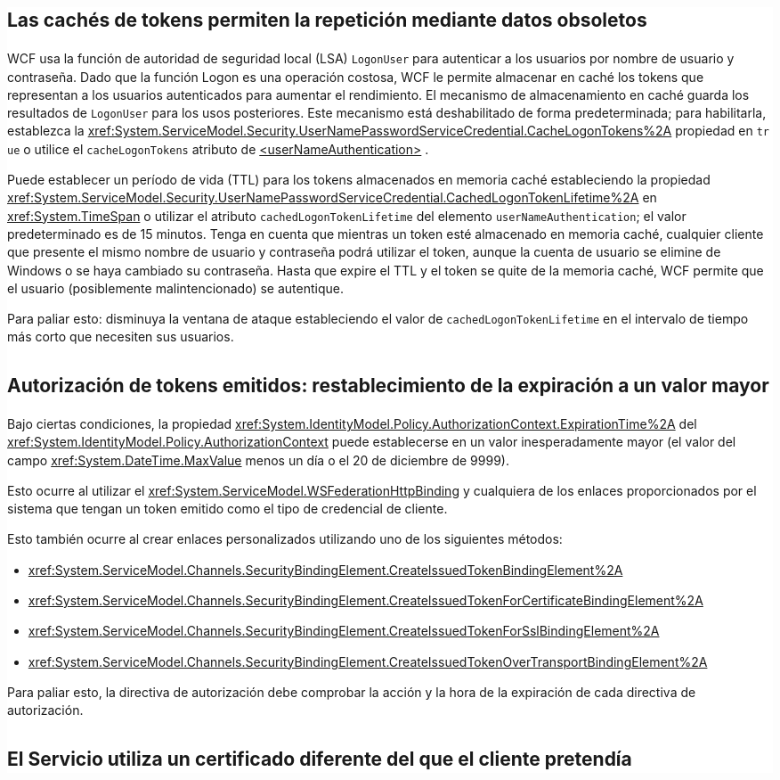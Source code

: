 ## <a name="token-caches-allow-replay-using-obsolete-data"></a>Las cachés de tokens permiten la repetición mediante datos obsoletos  

 WCF usa la función de autoridad de seguridad local (LSA) `LogonUser` para autenticar a los usuarios por nombre de usuario y contraseña. Dado que la función Logon es una operación costosa, WCF le permite almacenar en caché los tokens que representan a los usuarios autenticados para aumentar el rendimiento. El mecanismo de almacenamiento en caché guarda los resultados de `LogonUser` para los usos posteriores. Este mecanismo está deshabilitado de forma predeterminada; para habilitarla, establezca la <xref:System.ServiceModel.Security.UserNamePasswordServiceCredential.CacheLogonTokens%2A> propiedad en `true` o utilice el `cacheLogonTokens` atributo de [\<userNameAuthentication>](../../configure-apps/file-schema/wcf/usernameauthentication.md) .  
  
 Puede establecer un período de vida (TTL) para los tokens almacenados en memoria caché estableciendo la propiedad <xref:System.ServiceModel.Security.UserNamePasswordServiceCredential.CachedLogonTokenLifetime%2A> en <xref:System.TimeSpan> o utilizar el atributo `cachedLogonTokenLifetime` del elemento `userNameAuthentication`; el valor predeterminado es de 15 minutos. Tenga en cuenta que mientras un token esté almacenado en memoria caché, cualquier cliente que presente el mismo nombre de usuario y contraseña podrá utilizar el token, aunque la cuenta de usuario se elimine de Windows o se haya cambiado su contraseña. Hasta que expire el TTL y el token se quite de la memoria caché, WCF permite que el usuario (posiblemente malintencionado) se autentique.  
  
 Para paliar esto: disminuya la ventana de ataque estableciendo el valor de `cachedLogonTokenLifetime` en el intervalo de tiempo más corto que necesiten sus usuarios.  
  
## <a name="issued-token-authorization-expiration-reset-to-large-value"></a>Autorización de tokens emitidos: restablecimiento de la expiración a un valor mayor  

 Bajo ciertas condiciones, la propiedad <xref:System.IdentityModel.Policy.AuthorizationContext.ExpirationTime%2A> del <xref:System.IdentityModel.Policy.AuthorizationContext> puede establecerse en un valor inesperadamente mayor (el valor del campo <xref:System.DateTime.MaxValue> menos un día o el 20 de diciembre de 9999).  
  
 Esto ocurre al utilizar el <xref:System.ServiceModel.WSFederationHttpBinding> y cualquiera de los enlaces proporcionados por el sistema que tengan un token emitido como el tipo de credencial de cliente.  
  
 Esto también ocurre al crear enlaces personalizados utilizando uno de los siguientes métodos:  
  
- <xref:System.ServiceModel.Channels.SecurityBindingElement.CreateIssuedTokenBindingElement%2A>  
  
- <xref:System.ServiceModel.Channels.SecurityBindingElement.CreateIssuedTokenForCertificateBindingElement%2A>  
  
- <xref:System.ServiceModel.Channels.SecurityBindingElement.CreateIssuedTokenForSslBindingElement%2A>  
  
- <xref:System.ServiceModel.Channels.SecurityBindingElement.CreateIssuedTokenOverTransportBindingElement%2A>  
  
 Para paliar esto, la directiva de autorización debe comprobar la acción y la hora de la expiración de cada directiva de autorización.  
  
## <a name="the-service-uses-a-different-certificate-than-the-client-intended"></a>El Servicio utiliza un certificado diferente del que el cliente pretendía  
